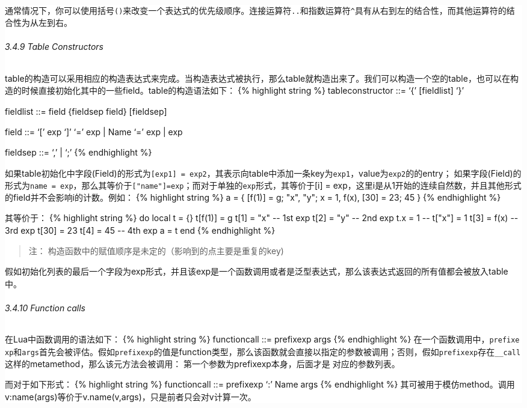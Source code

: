 通常情况下，你可以使用括号```()```来改变一个表达式的优先级顺序。连接运算符```..```和指数运算符```^```具有从右到左的结合性，而其他运算符的结合性为从左到右。



###### 3.4.9 Table Constructors

table的构造可以采用相应的构造表达式来完成。当构造表达式被执行，那么table就构造出来了。我们可以构造一个空的table，也可以在构造的时候直接初始化其中的一些field。table的构造语法如下：
{% highlight string %}
tableconstructor ::= ‘{’ [fieldlist] ‘}’

fieldlist ::= field {fieldsep field} [fieldsep]

field ::= ‘[’ exp ‘]’ ‘=’ exp | Name ‘=’ exp | exp

fieldsep ::= ‘,’ | ‘;’
{% endhighlight %}

如果table初始化中字段(Field)的形式为```[exp1] = exp2```，其表示向table中添加一条key为```exp1```，value为```exp2```的的entry； 如果字段(Field)的形式为```name = exp```，那么其等价于```["name"]=exp```；而对于单独的```exp```形式，其等价于[i] = exp，这里i是从1开始的连续自然数，并且其他形式的field并不会影响i的计数。例如：
{% highlight string %}
a = { [f(1)] = g; "x", "y"; x = 1, f(x), [30] = 23; 45 }
{% endhighlight %}

其等价于：
{% highlight string %}
do
	local t = {}
	t[f(1)] = g
	t[1] = "x"         -- 1st exp
	t[2] = "y"         -- 2nd exp
	t.x = 1            -- t["x"] = 1
	t[3] = f(x)        -- 3rd exp
	t[30] = 23
	t[4] = 45          -- 4th exp
	a = t
end
{% endhighlight %}
>注： 构造函数中的赋值顺序是未定的（影响到的点主要是重复的key)

假如初始化列表的最后一个字段为exp形式，并且该exp是一个函数调用或者是泛型表达式，那么该表达式返回的所有值都会被放入table中。

###### 3.4.10 Function calls
在Lua中函数调用的语法如下：
{% highlight string %}
functioncall ::= prefixexp args
{% endhighlight %}
在一个函数调用中，```prefixexp```和```args```首先会被评估。假如```prefixexp```的值是function类型，那么该函数就会直接以指定的参数被调用；否则，假如```prefixexp```存在```__call```这样的metamethod，那么该元方法会被调用： 第一个参数为prefixexp本身，后面才是	对应的参数列表。

而对于如下形式：
{% highlight string %}
functioncall ::= prefixexp ‘:’ Name args
{% endhighlight %}
其可被用于模仿method。调用v:name(args)等价于v.name(v,args)，只是前者只会对v计算一次。
